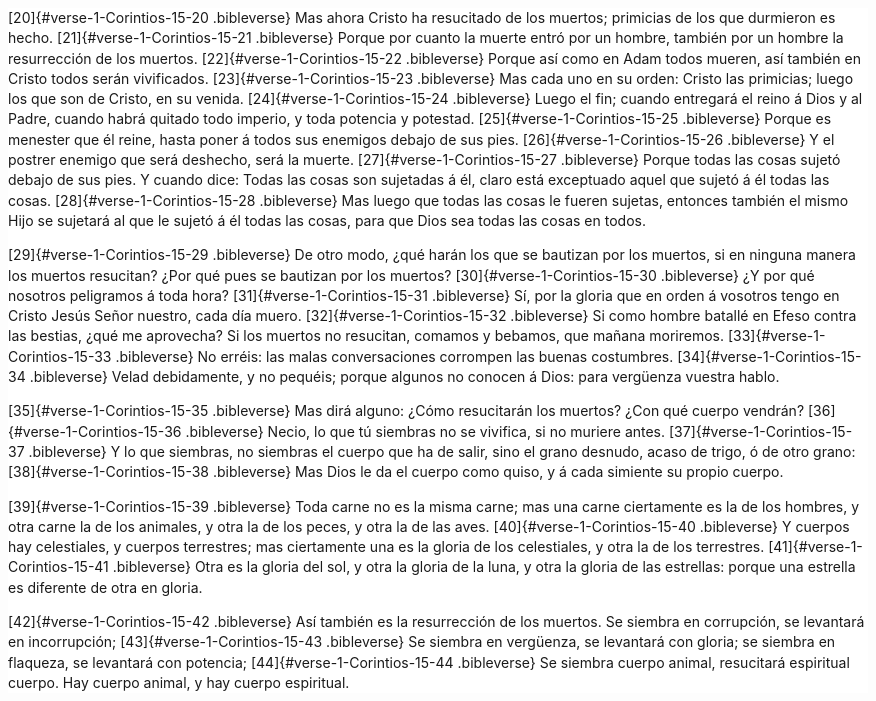  
[20]{#verse-1-Corintios-15-20 .bibleverse} Mas ahora Cristo ha resucitado de los muertos; primicias de los que durmieron es hecho. 
[21]{#verse-1-Corintios-15-21 .bibleverse} Porque por cuanto la muerte entró por un hombre, también por un hombre la resurrección de los muertos. 
[22]{#verse-1-Corintios-15-22 .bibleverse} Porque así como en Adam todos mueren, así también en Cristo todos serán vivificados. 
[23]{#verse-1-Corintios-15-23 .bibleverse} Mas cada uno en su orden: Cristo las primicias; luego los que son de Cristo, en su venida. 
[24]{#verse-1-Corintios-15-24 .bibleverse} Luego el fin; cuando entregará el reino á Dios y al Padre, cuando habrá quitado todo imperio, y toda potencia y potestad. 
[25]{#verse-1-Corintios-15-25 .bibleverse} Porque es menester que él reine, hasta poner á todos sus enemigos debajo de sus pies. 
[26]{#verse-1-Corintios-15-26 .bibleverse} Y el postrer enemigo que será deshecho, será la muerte. 
[27]{#verse-1-Corintios-15-27 .bibleverse} Porque todas las cosas sujetó debajo de sus pies. Y cuando dice: Todas las cosas son sujetadas á él, claro está exceptuado aquel que sujetó á él todas las cosas. 
[28]{#verse-1-Corintios-15-28 .bibleverse} Mas luego que todas las cosas le fueren sujetas, entonces también el mismo Hijo se sujetará al que le sujetó á él todas las cosas, para que Dios sea todas las cosas en todos.

 
[29]{#verse-1-Corintios-15-29 .bibleverse} De otro modo, ¿qué harán los que se bautizan por los muertos, si en ninguna manera los muertos resucitan? ¿Por qué pues se bautizan por los muertos? 
[30]{#verse-1-Corintios-15-30 .bibleverse} ¿Y por qué nosotros peligramos á toda hora? 
[31]{#verse-1-Corintios-15-31 .bibleverse} Sí, por la gloria que en orden á vosotros tengo en Cristo Jesús Señor nuestro, cada día muero. 
[32]{#verse-1-Corintios-15-32 .bibleverse} Si como hombre batallé en Efeso contra las bestias, ¿qué me aprovecha? Si los muertos no resucitan, comamos y bebamos, que mañana moriremos. 
[33]{#verse-1-Corintios-15-33 .bibleverse} No erréis: las malas conversaciones corrompen las buenas costumbres. 
[34]{#verse-1-Corintios-15-34 .bibleverse} Velad debidamente, y no pequéis; porque algunos no conocen á Dios: para vergüenza vuestra hablo.

 
[35]{#verse-1-Corintios-15-35 .bibleverse} Mas dirá alguno: ¿Cómo resucitarán los muertos? ¿Con qué cuerpo vendrán? 
[36]{#verse-1-Corintios-15-36 .bibleverse} Necio, lo que tú siembras no se vivifica, si no muriere antes. 
[37]{#verse-1-Corintios-15-37 .bibleverse} Y lo que siembras, no siembras el cuerpo que ha de salir, sino el grano desnudo, acaso de trigo, ó de otro grano: 
[38]{#verse-1-Corintios-15-38 .bibleverse} Mas Dios le da el cuerpo como quiso, y á cada simiente su propio cuerpo.

 
[39]{#verse-1-Corintios-15-39 .bibleverse} Toda carne no es la misma carne; mas una carne ciertamente es la de los hombres, y otra carne la de los animales, y otra la de los peces, y otra la de las aves. 
[40]{#verse-1-Corintios-15-40 .bibleverse} Y cuerpos hay celestiales, y cuerpos terrestres; mas ciertamente una es la gloria de los celestiales, y otra la de los terrestres. 
[41]{#verse-1-Corintios-15-41 .bibleverse} Otra es la gloria del sol, y otra la gloria de la luna, y otra la gloria de las estrellas: porque una estrella es diferente de otra en gloria.

 
[42]{#verse-1-Corintios-15-42 .bibleverse} Así también es la resurrección de los muertos. Se siembra en corrupción, se levantará en incorrupción; 
[43]{#verse-1-Corintios-15-43 .bibleverse} Se siembra en vergüenza, se levantará con gloria; se siembra en flaqueza, se levantará con potencia; 
[44]{#verse-1-Corintios-15-44 .bibleverse} Se siembra cuerpo animal, resucitará espiritual cuerpo. Hay cuerpo animal, y hay cuerpo espiritual.
